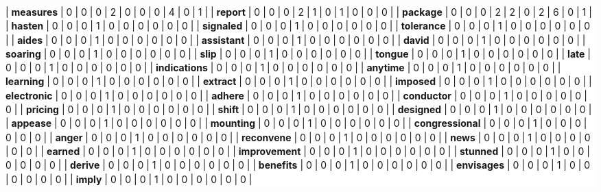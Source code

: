 | **measures**         | 0       | 0       | 0       | 2       | 0       | 0       | 0       | 4       | 0       | 1      |
| **report**           | 0       | 0       | 0       | 2       | 1       | 0       | 1       | 0       | 0       | 0      |
| **package**          | 0       | 0       | 0       | 2       | 2       | 0       | 2       | 6       | 0       | 1      |
| **hasten**           | 0       | 0       | 0       | 1       | 0       | 0       | 0       | 0       | 0       | 0      |
| **signaled**         | 0       | 0       | 0       | 1       | 0       | 0       | 0       | 0       | 0       | 0      |
| **tolerance**        | 0       | 0       | 0       | 1       | 0       | 0       | 0       | 0       | 0       | 0      |
| **aides**            | 0       | 0       | 0       | 1       | 0       | 0       | 0       | 0       | 0       | 0      |
| **assistant**        | 0       | 0       | 0       | 1       | 0       | 0       | 0       | 0       | 0       | 0      |
| **david**            | 0       | 0       | 0       | 1       | 0       | 0       | 0       | 0       | 0       | 0      |
| **soaring**          | 0       | 0       | 0       | 1       | 0       | 0       | 0       | 0       | 0       | 0      |
| **slip**             | 0       | 0       | 0       | 1       | 0       | 0       | 0       | 0       | 0       | 0      |
| **tongue**           | 0       | 0       | 0       | 1       | 0       | 0       | 0       | 0       | 0       | 0      |
| **late**             | 0       | 0       | 0       | 1       | 0       | 0       | 0       | 0       | 0       | 0      |
| **indications**      | 0       | 0       | 0       | 1       | 0       | 0       | 0       | 0       | 0       | 0      |
| **anytime**          | 0       | 0       | 0       | 1       | 0       | 0       | 0       | 0       | 0       | 0      |
| **learning**         | 0       | 0       | 0       | 1       | 0       | 0       | 0       | 0       | 0       | 0      |
| **extract**          | 0       | 0       | 0       | 1       | 0       | 0       | 0       | 0       | 0       | 0      |
| **imposed**          | 0       | 0       | 0       | 1       | 0       | 0       | 0       | 0       | 0       | 0      |
| **electronic**       | 0       | 0       | 0       | 1       | 0       | 0       | 0       | 0       | 0       | 0      |
| **adhere**           | 0       | 0       | 0       | 1       | 0       | 0       | 0       | 0       | 0       | 0      |
| **conductor**        | 0       | 0       | 0       | 1       | 0       | 0       | 0       | 0       | 0       | 0      |
| **pricing**          | 0       | 0       | 0       | 1       | 0       | 0       | 0       | 0       | 0       | 0      |
| **shift**            | 0       | 0       | 0       | 1       | 0       | 0       | 0       | 0       | 0       | 0      |
| **designed**         | 0       | 0       | 0       | 1       | 0       | 0       | 0       | 0       | 0       | 0      |
| **appease**          | 0       | 0       | 0       | 1       | 0       | 0       | 0       | 0       | 0       | 0      |
| **mounting**         | 0       | 0       | 0       | 1       | 0       | 0       | 0       | 0       | 0       | 0      |
| **congressional**    | 0       | 0       | 0       | 1       | 0       | 0       | 0       | 0       | 0       | 0      |
| **anger**            | 0       | 0       | 0       | 1       | 0       | 0       | 0       | 0       | 0       | 0      |
| **reconvene**        | 0       | 0       | 0       | 1       | 0       | 0       | 0       | 0       | 0       | 0      |
| **news**             | 0       | 0       | 0       | 1       | 0       | 0       | 0       | 0       | 0       | 0      |
| **earned**           | 0       | 0       | 0       | 1       | 0       | 0       | 0       | 0       | 0       | 0      |
| **improvement**      | 0       | 0       | 0       | 1       | 0       | 0       | 0       | 0       | 0       | 0      |
| **stunned**          | 0       | 0       | 0       | 1       | 0       | 0       | 0       | 0       | 0       | 0      |
| **derive**           | 0       | 0       | 0       | 1       | 0       | 0       | 0       | 0       | 0       | 0      |
| **benefits**         | 0       | 0       | 0       | 1       | 0       | 0       | 0       | 0       | 0       | 0      |
| **envisages**        | 0       | 0       | 0       | 1       | 0       | 0       | 0       | 0       | 0       | 0      |
| **imply**            | 0       | 0       | 0       | 1       | 0       | 0       | 0       | 0       | 0       | 0      |